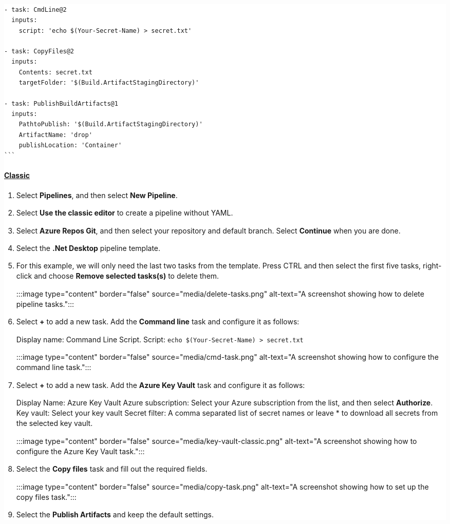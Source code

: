     - task: CmdLine@2
      inputs:
        script: 'echo $(Your-Secret-Name) > secret.txt'
    
    - task: CopyFiles@2
      inputs:
        Contents: secret.txt
        targetFolder: '$(Build.ArtifactStagingDirectory)'

    - task: PublishBuildArtifacts@1
      inputs:
        PathtoPublish: '$(Build.ArtifactStagingDirectory)'
        ArtifactName: 'drop'
        publishLocation: 'Container'
    ```

#### [Classic](#tab/classic)

1. Select **Pipelines**, and then select **New Pipeline**.

1. Select **Use the classic editor** to create a pipeline without YAML.

1. Select **Azure Repos Git**, and then select your repository and default branch. Select **Continue** when you are done.

1. Select the **.Net Desktop** pipeline template.

1. For this example, we will only need the last two tasks from the template. Press CTRL and then select the first five tasks, right-click and choose **Remove selected tasks(s)** to delete them.

    :::image type="content" border="false" source="media/delete-tasks.png" alt-text="A screenshot showing how to delete pipeline tasks.":::

1. Select **+** to add a new task. Add the **Command line** task and configure it as follows:
    
    Display name: Command Line Script.
    Script: ```echo $(Your-Secret-Name) > secret.txt```

    :::image type="content" border="false" source="media/cmd-task.png" alt-text="A screenshot showing how to configure the command line task.":::

1. Select **+** to add a new task. Add the **Azure Key Vault** task and configure it as follows:

    Display Name: Azure Key Vault
    Azure subscription: Select your Azure subscription from the list, and then select **Authorize**.
    Key vault: Select your key vault
    Secret filter: A comma separated list of secret names or leave * to download all secrets from the selected key vault.
    
    :::image type="content" border="false" source="media/key-vault-classic.png" alt-text="A screenshot showing how to configure the Azure Key Vault task.":::

1. Select the **Copy files** task and fill out the required fields.

    :::image type="content" border="false" source="media/copy-task.png" alt-text="A screenshot showing how to set up the copy files task.":::

1. Select the **Publish Artifacts** and keep the default settings.
